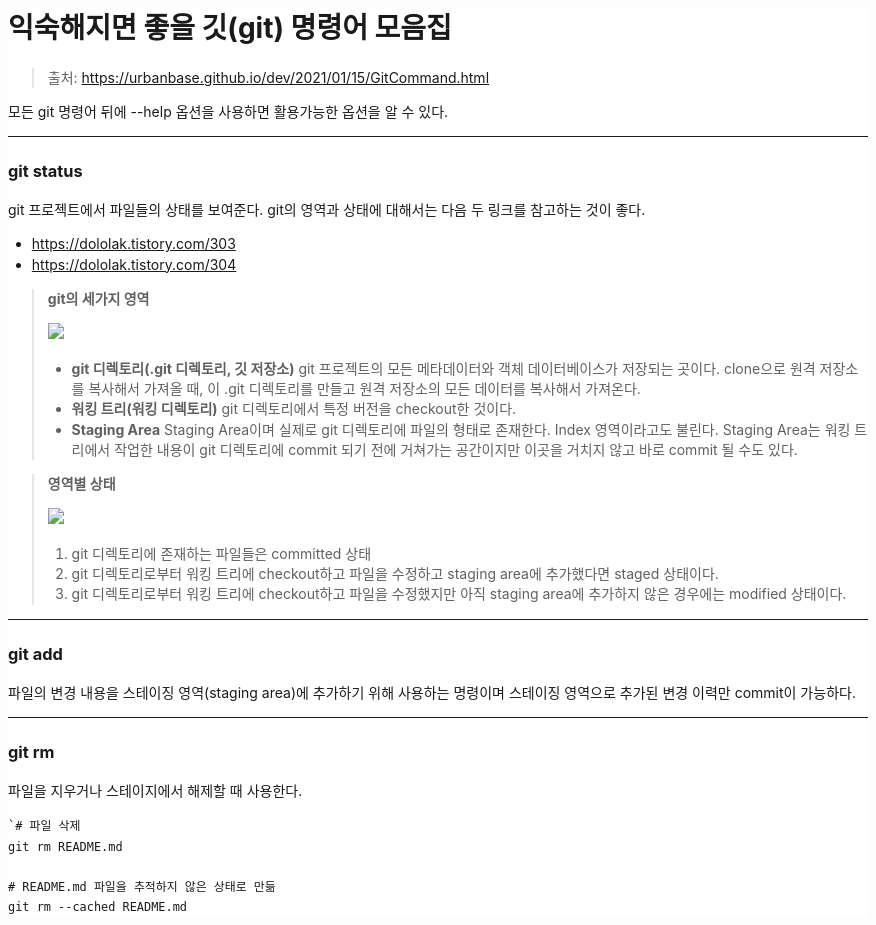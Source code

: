 # 익숙해지면 좋을 깃(git) 명령어 모음집

>  출처: https://urbanbase.github.io/dev/2021/01/15/GitCommand.html

모든 git 명령어 뒤에 --help 옵션을 사용하면 활용가능한 옵션을 알 수 있다.

___

### git status

git 프로젝트에서 파일들의 상태를 보여준다. git의 영역과 상태에 대해서는 다음 두 링크를 참고하는 것이 좋다.

- https://dololak.tistory.com/303
- https://dololak.tistory.com/304

> **git의 세가지 영역**
>
> ![](https://t1.daumcdn.net/cfile/tistory/99E5A03B5AD9520D38)
>
> - **git 디렉토리(.git 디렉토리, 깃 저장소)**
>   git 프로젝트의 모든 메타데이터와 객체 데이터베이스가 저장되는 곳이다. clone으로 원격 저장소를 복사해서 가져올 때, 이 .git 디렉토리를 만들고 원격 저장소의 모든 데이터를 복사해서 가져온다.
> - **워킹 트리(워킹 디렉토리)**
>   git 디렉토리에서 특정 버전을 checkout한 것이다. 
> - **Staging Area**
>   Staging Area이며 실제로 git 디렉토리에 파일의 형태로 존재한다. Index 영역이라고도 불린다. Staging Area는 워킹 트리에서 작업한 내용이 git 디렉토리에 commit 되기 전에 거쳐가는 공간이지만 이곳을 거치지 않고 바로 commit 될 수도 있다.

> **영역별 상태**
>
> ![](https://t1.daumcdn.net/cfile/tistory/999235365AD9AF5C04)
>
> 1. git 디렉토리에 존재하는 파일들은 committed 상태
> 2. git 디렉토리로부터 워킹 트리에 checkout하고 파일을 수정하고 staging area에 추가했다면 staged 상태이다.
> 3. git 디렉토리로부터 워킹 트리에 checkout하고 파일을 수정했지만 아직 staging area에 추가하지 않은 경우에는 modified 상태이다.

___

 ### git add

파일의 변경 내용을 스테이징 영역(staging area)에 추가하기 위해 사용하는 명령이며 스테이징 영역으로 추가된 변경 이력만 commit이 가능하다.

___

### git rm

파일을 지우거나 스테이지에서 해제할 때 사용한다.

```shell
`# 파일 삭제
git rm README.md

# README.md 파일을 추적하지 않은 상태로 만듦
git rm --cached README.md
```
